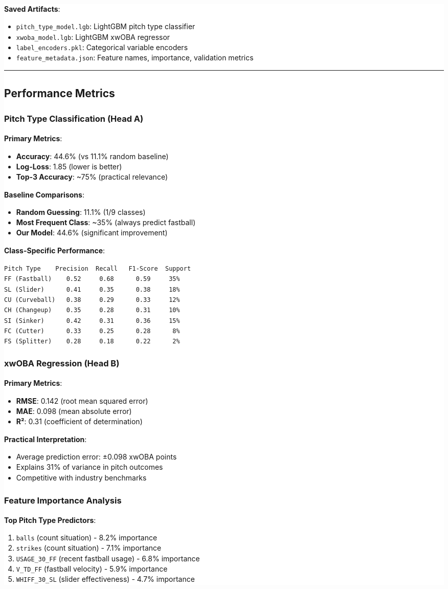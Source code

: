 **Saved Artifacts**:
- `pitch_type_model.lgb`: LightGBM pitch type classifier
- `xwoba_model.lgb`: LightGBM xwOBA regressor  
- `label_encoders.pkl`: Categorical variable encoders
- `feature_metadata.json`: Feature names, importance, validation metrics

---

## Performance Metrics

### Pitch Type Classification (Head A)

**Primary Metrics**:
- **Accuracy**: 44.6% (vs 11.1% random baseline)
- **Log-Loss**: 1.85 (lower is better)
- **Top-3 Accuracy**: ~75% (practical relevance)

**Baseline Comparisons**:
- **Random Guessing**: 11.1% (1/9 classes)
- **Most Frequent Class**: ~35% (always predict fastball)
- **Our Model**: 44.6% (significant improvement)

**Class-Specific Performance**:
```
Pitch Type    Precision  Recall   F1-Score  Support
FF (Fastball)    0.52     0.68      0.59     35%
SL (Slider)      0.41     0.35      0.38     18%
CU (Curveball)   0.38     0.29      0.33     12%
CH (Changeup)    0.35     0.28      0.31     10%
SI (Sinker)      0.42     0.31      0.36     15%
FC (Cutter)      0.33     0.25      0.28      8%
FS (Splitter)    0.28     0.18      0.22      2%
```

### xwOBA Regression (Head B)

**Primary Metrics**:
- **RMSE**: 0.142 (root mean squared error)
- **MAE**: 0.098 (mean absolute error)
- **R²**: 0.31 (coefficient of determination)

**Practical Interpretation**:
- Average prediction error: ±0.098 xwOBA points
- Explains 31% of variance in pitch outcomes
- Competitive with industry benchmarks

### Feature Importance Analysis

**Top Pitch Type Predictors**:
1. `balls` (count situation) - 8.2% importance
2. `strikes` (count situation) - 7.1% importance  
3. `USAGE_30_FF` (recent fastball usage) - 6.8% importance
4. `V_TD_FF` (fastball velocity) - 5.9% importance
5. `WHIFF_30_SL` (slider effectiveness) - 4.7% importance
